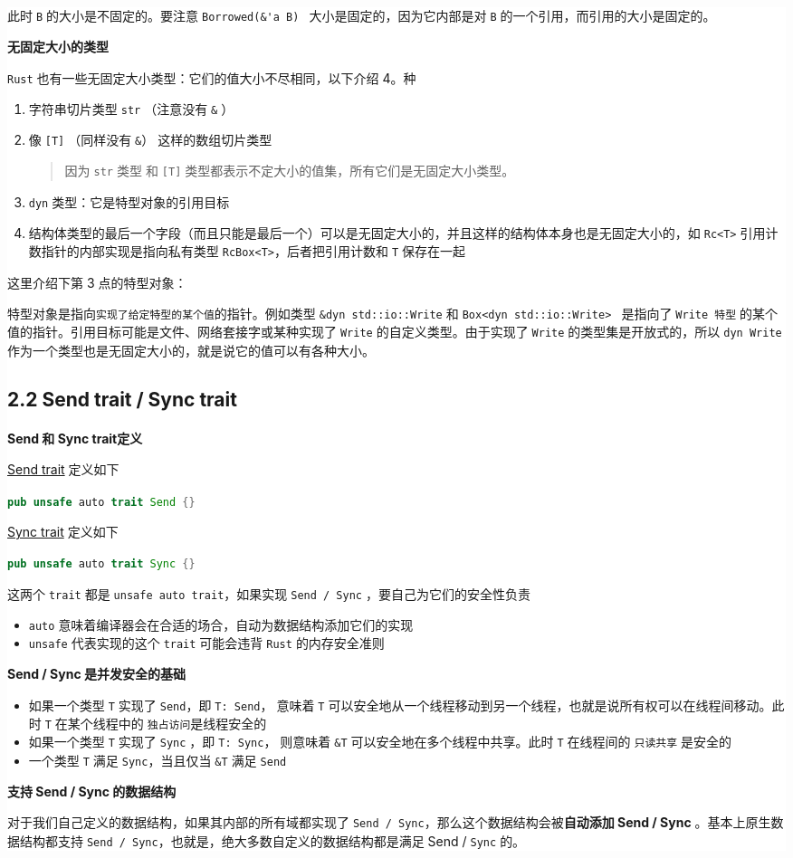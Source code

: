 此时 `B` 的大小是不固定的。要注意 `Borrowed(&'a B) ` 大小是固定的，因为它内部是对 `B` 的一个引用，而引用的大小是固定的。



**无固定大小的类型**

`Rust` 也有一些无固定大小类型：它们的值大小不尽相同，以下介绍 4。种

1. 字符串切片类型 `str` （注意没有 `&` ）

2. 像 `[T]` （同样没有 `&`） 这样的数组切片类型

   > 因为 `str` 类型 和 `[T]` 类型都表示不定大小的值集，所有它们是无固定大小类型。

3.  `dyn` 类型：它是特型对象的引用目标

4. 结构体类型的最后一个字段（而且只能是最后一个）可以是无固定大小的，并且这样的结构体本身也是无固定大小的，如 `Rc<T>`  引用计数指针的内部实现是指向私有类型 `RcBox<T>`，后者把引用计数和 `T` 保存在一起



这里介绍下第 3 点的特型对象： 

特型对象是指向`实现了给定特型的某个值`的指针。例如类型 `&dyn std::io::Write` 和 `Box<dyn std::io::Write> ` 是指向了 `Write 特型` 的某个值的指针。引用目标可能是文件、网络套接字或某种实现了 `Write` 的自定义类型。由于实现了 `Write` 的类型集是开放式的，所以 `dyn Write` 作为一个类型也是无固定大小的，就是说它的值可以有各种大小。



## 2.2 Send trait / Sync trait

**Send 和 Sync trait定义**

[Send trait](https://doc.rust-lang.org/std/marker/trait.Send.html) 定义如下

```rust
pub unsafe auto trait Send {}
```

[Sync trait](https://doc.rust-lang.org/std/marker/trait.Sync.html) 定义如下

```rust
pub unsafe auto trait Sync {}
```

这两个 `trait` 都是 `unsafe auto trait`，如果实现 `Send / Sync` ，要自己为它们的安全性负责

* `auto` 意味着编译器会在合适的场合，自动为数据结构添加它们的实现
* `unsafe` 代表实现的这个 `trait` 可能会违背 `Rust` 的内存安全准则



**Send / Sync 是并发安全的基础**

* 如果一个类型 `T` 实现了 `Send`，即 `T: Send`， 意味着 `T` 可以安全地从一个线程移动到另一个线程，也就是说所有权可以在线程间移动。此时 `T` 在某个线程中的 `独占访问`是线程安全的
* 如果一个类型 `T` 实现了 `Sync` ，即 `T: Sync`， 则意味着 `&T` 可以安全地在多个线程中共享。此时 `T`  在线程间的 `只读共享` 是安全的
* 一个类型 `T` 满足 `Sync`，当且仅当 `&T` 满足 `Send` 



**支持 Send / Sync 的数据结构**

对于我们自己定义的数据结构，如果其内部的所有域都实现了 `Send / Sync`，那么这个数据结构会被**自动添加 Send / Sync** 。基本上原生数据结构都支持 `Send / Sync`，也就是，绝大多数自定义的数据结构都是满足 Send / `Sync` 的。

